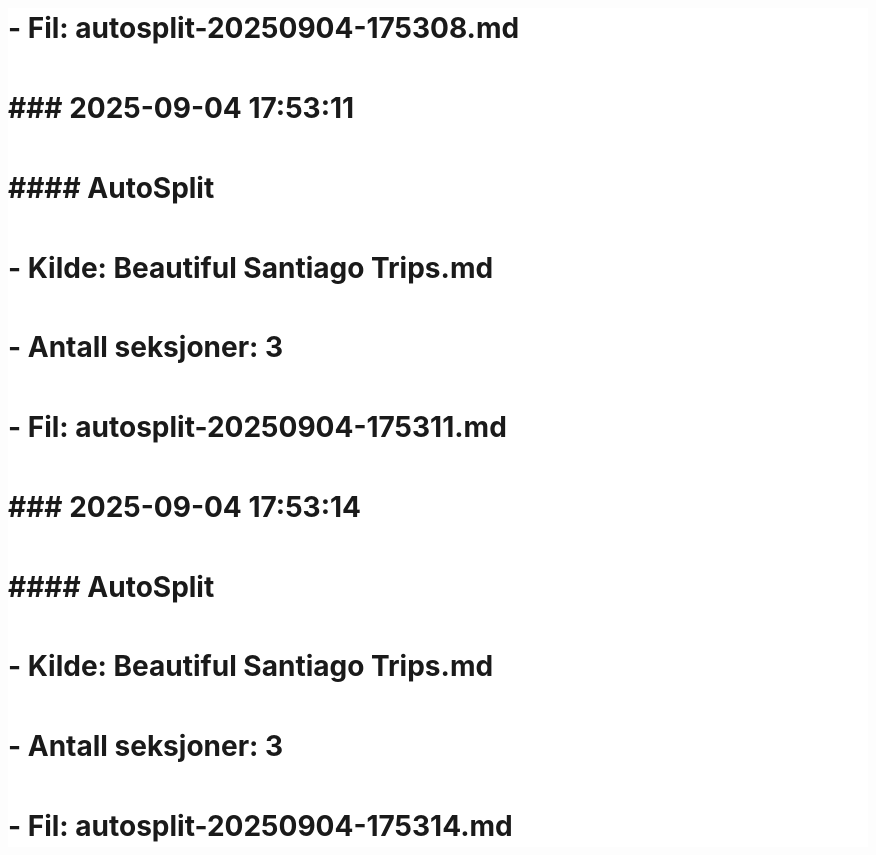 # \- Fil: autosplit-20250904-175308.md

#

#

#

#

# \### 2025-09-04 17:53:11

# \#### AutoSplit

# \- Kilde: Beautiful Santiago Trips.md

# \- Antall seksjoner: 3

# \- Fil: autosplit-20250904-175311.md

#

#

#

#

# \### 2025-09-04 17:53:14

# \#### AutoSplit

# \- Kilde: Beautiful Santiago Trips.md

# \- Antall seksjoner: 3

# \- Fil: autosplit-20250904-175314.md

#

#

#

